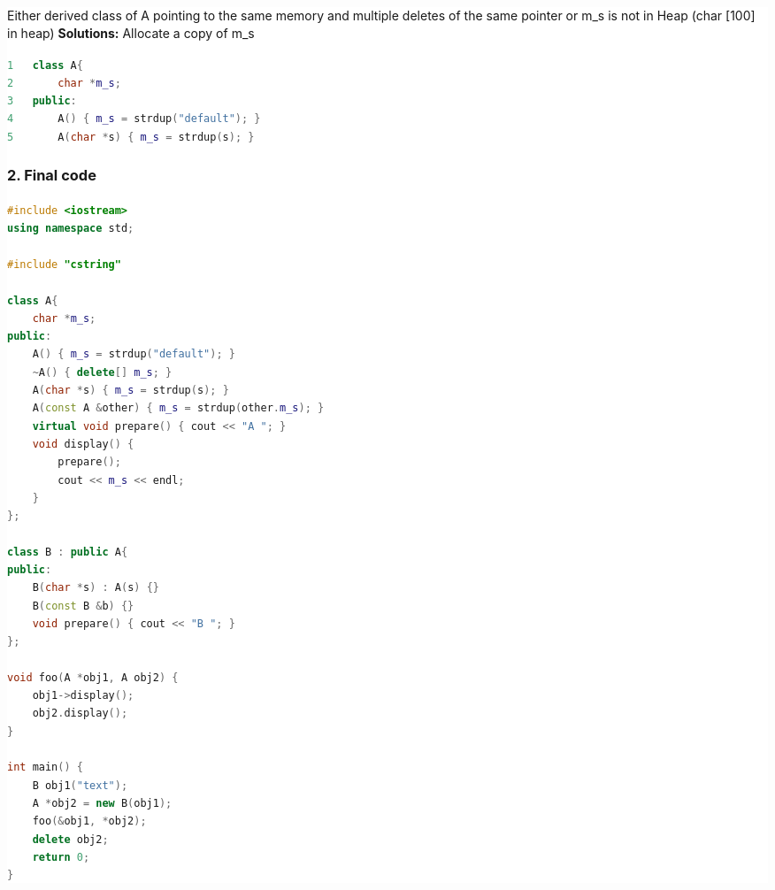 Either derived class of A pointing to the same memory and multiple deletes of the same pointer or m_s is not in Heap (char [100] in heap)
**Solutions:** Allocate a copy of m_s
```cpp
1	class A{
2		char *m_s;
3	public:
4		A() { m_s = strdup("default"); }
5		A(char *s) { m_s = strdup(s); }
```
### 2. Final code
```cpp
#include <iostream>
using namespace std;

#include "cstring"

class A{
	char *m_s;
public:
	A() { m_s = strdup("default"); }
	~A() { delete[] m_s; }
	A(char *s) { m_s = strdup(s); }
	A(const A &other) { m_s = strdup(other.m_s); }
	virtual void prepare() { cout << "A "; }
	void display() {
		prepare();
		cout << m_s << endl;
	}
};

class B : public A{
public:
	B(char *s) : A(s) {}
	B(const B &b) {}
	void prepare() { cout << "B "; }
};

void foo(A *obj1, A obj2) {
	obj1->display();
	obj2.display();
}

int main() {
	B obj1("text");
	A *obj2 = new B(obj1);
	foo(&obj1, *obj2);
	delete obj2;
	return 0;
}
```